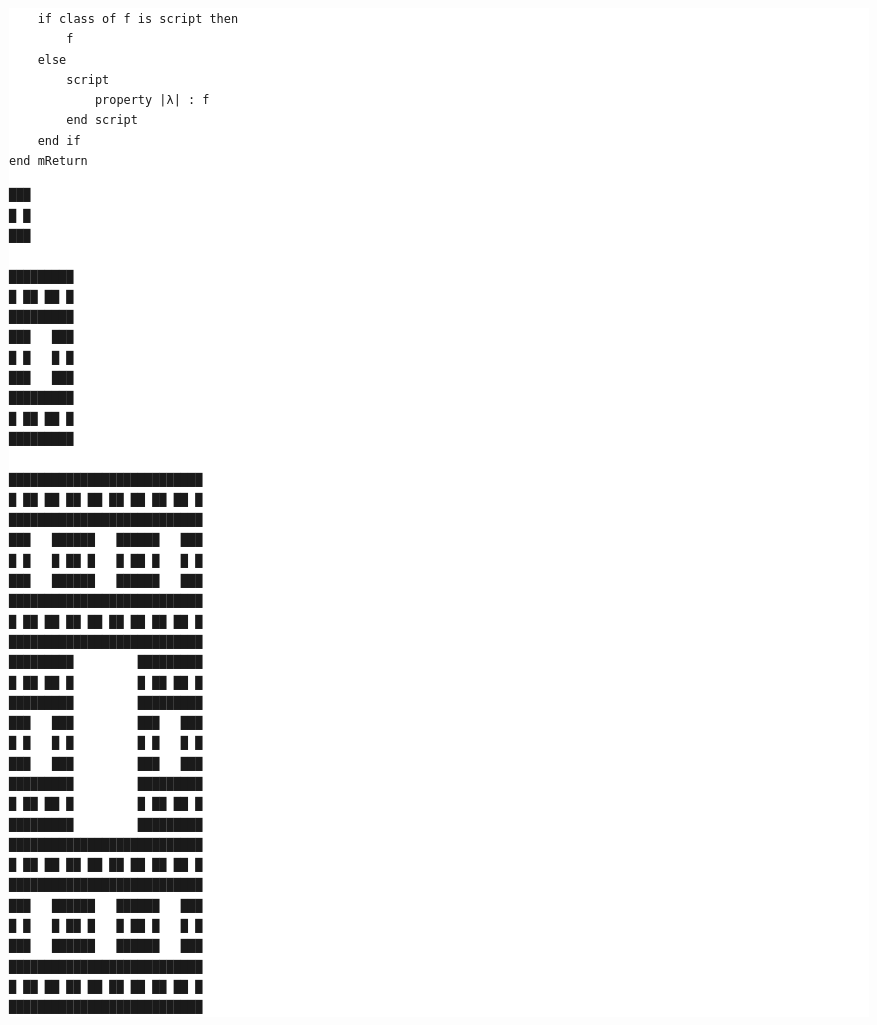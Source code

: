 ```AppleScript
    if class of f is script then
        f
    else
        script
            property |λ| : f
        end script
    end if
end mReturn
```

```txt
███
█ █
███

█████████
█ ██ ██ █
█████████
███   ███
█ █   █ █
███   ███
█████████
█ ██ ██ █
█████████

███████████████████████████
█ ██ ██ ██ ██ ██ ██ ██ ██ █
███████████████████████████
███   ██████   ██████   ███
█ █   █ ██ █   █ ██ █   █ █
███   ██████   ██████   ███
███████████████████████████
█ ██ ██ ██ ██ ██ ██ ██ ██ █
███████████████████████████
█████████         █████████
█ ██ ██ █         █ ██ ██ █
█████████         █████████
███   ███         ███   ███
█ █   █ █         █ █   █ █
███   ███         ███   ███
█████████         █████████
█ ██ ██ █         █ ██ ██ █
█████████         █████████
███████████████████████████
█ ██ ██ ██ ██ ██ ██ ██ ██ █
███████████████████████████
███   ██████   ██████   ███
█ █   █ ██ █   █ ██ █   █ █
███   ██████   ██████   ███
███████████████████████████
█ ██ ██ ██ ██ ██ ██ ██ ██ █
███████████████████████████
```
